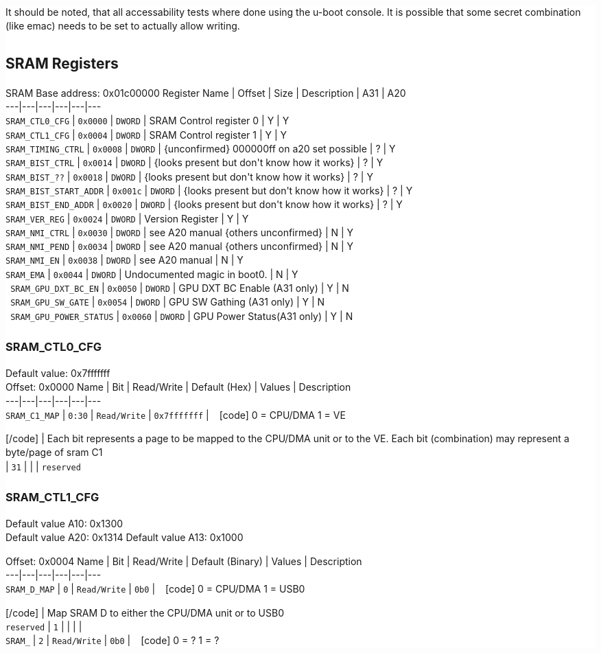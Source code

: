 It should be noted, that all accessability tests where done using the u-boot console. It is possible that some secret combination (like emac) needs to be set to actually allow writing. 
## SRAM Registers
SRAM Base address: 0x01c00000 
Register Name  | Offset  | Size  | Description  | A31  | A20   
---|---|---|---|---|---  
`SRAM_CTL0_CFG` | `0x0000` | `DWORD` | SRAM Control register 0  | Y  | Y   
`SRAM_CTL1_CFG` | `0x0004` | `DWORD` | SRAM Control register 1  | Y  | Y   
`SRAM_TIMING_CTRL` | `0x0008` | `DWORD` | {unconfirmed} 000000ff on a20 set possible  | ?  | Y   
`SRAM_BIST_CTRL` | `0x0014` | `DWORD` | {looks present but don't know how it works}  | ?  | Y   
`SRAM_BIST_??` | `0x0018` | `DWORD` | {looks present but don't know how it works}  | ?  | Y   
`SRAM_BIST_START_ADDR` | `0x001c` | `DWORD` | {looks present but don't know how it works}  | ?  | Y   
`SRAM_BIST_END_ADDR` | `0x0020` | `DWORD` | {looks present but don't know how it works}  | ?  | Y   
`SRAM_VER_REG` | `0x0024` | `DWORD` | Version Register  | Y  | Y   
`SRAM_NMI_CTRL` | `0x0030` | `DWORD` | see A20 manual {others unconfirmed}  | N  | Y   
`SRAM_NMI_PEND` | `0x0034` | `DWORD` | see A20 manual {others unconfirmed}  | N  | Y   
`SRAM_NMI_EN` | `0x0038` | `DWORD` | see A20 manual  | N  | Y   
`SRAM_EMA` | `0x0044` | `DWORD` | Undocumented magic in boot0.  | N  | Y   
` SRAM_GPU_DXT_BC_EN` | `0x0050` | `DWORD` | GPU DXT BC Enable (A31 only)  | Y  | N   
` SRAM_GPU_SW_GATE` | `0x0054` | `DWORD` | GPU SW Gathing (A31 only)  | Y  | N   
` SRAM_GPU_POWER_STATUS` | `0x0060` | `DWORD` | GPU Power Status(A31 only)  | Y  | N   
### SRAM_CTL0_CFG
Default value: 0x7fffffff  
Offset: 0x0000 
Name  | Bit  | Read/Write  | Default (Hex)  | Values  | Description   
---|---|---|---|---|---  
`SRAM_C1_MAP` | `0:30` | `Read/Write` | `0x7fffffff` | ` `
[code]
        0 = CPU/DMA
        1 = VE
      
    
[/code]
| Each bit represents a page to be mapped to the CPU/DMA unit or to the VE. Each bit (combination) may represent a byte/page of sram C1   
| `31` |  |  | `reserved`  
### SRAM_CTL1_CFG
Default value A10: 0x1300  
Default value A20: 0x1314 Default value A13: 0x1000  

Offset: 0x0004 
Name  | Bit  | Read/Write  | Default (Binary)  | Values  | Description   
---|---|---|---|---|---  
`SRAM_D_MAP` | `0` | `Read/Write` | `0b0` | ` `
[code]
        0 = CPU/DMA
        1 = USB0
      
    
[/code]
| Map SRAM D to either the CPU/DMA unit or to USB0   
`reserved` | `1` |  |  |  |   
`SRAM_` | `2` | `Read/Write` | `0b0` | ` `
[code]
        0 = ?
        1 = ?
      